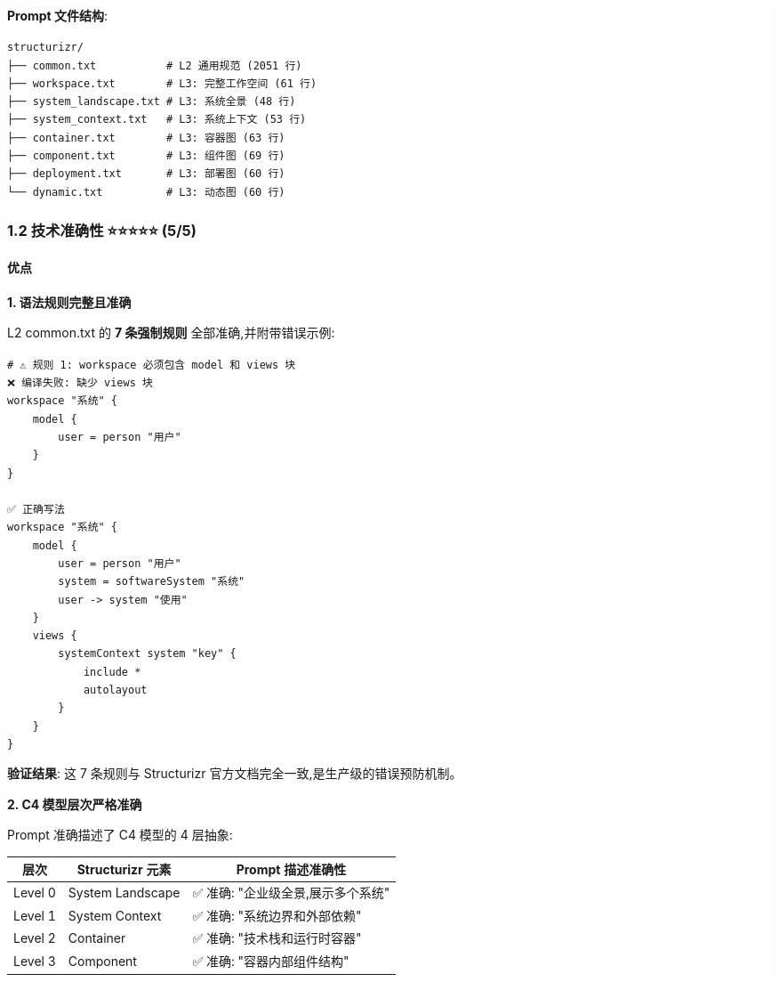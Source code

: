 **Prompt 文件结构**:
```
structurizr/
├── common.txt           # L2 通用规范 (2051 行)
├── workspace.txt        # L3: 完整工作空间 (61 行)
├── system_landscape.txt # L3: 系统全景 (48 行)
├── system_context.txt   # L3: 系统上下文 (53 行)
├── container.txt        # L3: 容器图 (63 行)
├── component.txt        # L3: 组件图 (69 行)
├── deployment.txt       # L3: 部署图 (60 行)
└── dynamic.txt          # L3: 动态图 (60 行)
```

### 1.2 技术准确性 ⭐⭐⭐⭐⭐ (5/5)

#### 优点

**1. 语法规则完整且准确**

L2 common.txt 的 **7 条强制规则** 全部准确,并附带错误示例:

```structurizr
# ⚠️ 规则 1: workspace 必须包含 model 和 views 块
❌ 编译失败: 缺少 views 块
workspace "系统" {
    model {
        user = person "用户"
    }
}

✅ 正确写法
workspace "系统" {
    model {
        user = person "用户"
        system = softwareSystem "系统"
        user -> system "使用"
    }
    views {
        systemContext system "key" {
            include *
            autolayout
        }
    }
}
```

**验证结果**: 这 7 条规则与 Structurizr 官方文档完全一致,是生产级的错误预防机制。

**2. C4 模型层次严格准确**

Prompt 准确描述了 C4 模型的 4 层抽象:

| 层次 | Structurizr 元素 | Prompt 描述准确性 |
|------|----------------|----------------|
| Level 0 | System Landscape | ✅ 准确: "企业级全景,展示多个系统" |
| Level 1 | System Context | ✅ 准确: "系统边界和外部依赖" |
| Level 2 | Container | ✅ 准确: "技术栈和运行时容器" |
| Level 3 | Component | ✅ 准确: "容器内部组件结构" |
